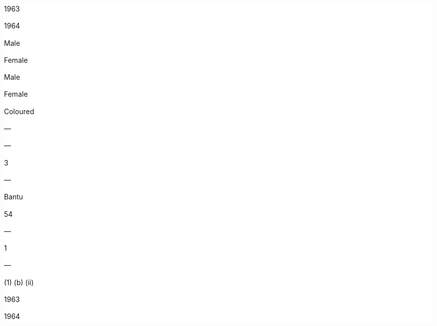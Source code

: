 <th colspan="2"><p>1963</p></th>

<th colspan="2"><p>1964</p></th>

</tr>

<tr>

<th><p></p></th>

<th><p>Male</p></th>

<th><p>Female</p></th>

<th><p>Male</p></th>

<th><p>Female</p></th>

</tr>

<tr>

<td><p>Coloured</p></td>

<td><p>&#x2014;</p></td>

<td><p>&#x2014;</p></td>

<td><p>3</p></td>

<td><p>&#x2014;</p></td>

</tr>

<tr>

<td><p>Bantu</p></td>

<td><p>54</p></td>

<td><p>&#x2014;</p></td>

<td><p>1</p></td>

<td><p>&#x2014;</p></td>

</tr>

<tr>

<th colspan="5"><p>(1) (b) (ii)</p></th>

</tr>

<tr>

<th><p></p></th>

<th colspan="2"><p>1963</p></th>

<th colspan="2"><p>1964</p></th>

</tr>

<tr>

